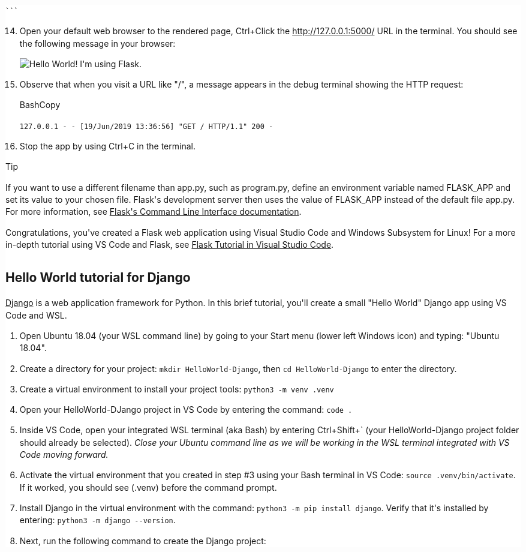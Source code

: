    ```

14. Open your default web browser to the rendered page, Ctrl+Click the <http://127.0.0.1:5000/> URL in the terminal. You should see the following message in your browser:

    ![Hello World! I'm using Flask.](https://docs.microsoft.com/en-us/windows/images/hello-flask.png)

15. Observe that when you visit a URL like "/", a message appears in the debug terminal showing the HTTP request:

    BashCopy

    ```
    127.0.0.1 - - [19/Jun/2019 13:36:56] "GET / HTTP/1.1" 200 -

    ```

16. Stop the app by using Ctrl+C in the terminal.

Tip

If you want to use a different filename than app.py, such as program.py, define an environment variable named FLASK_APP and set its value to your chosen file. Flask's development server then uses the value of FLASK_APP instead of the default file app.py. For more information, see [Flask's Command Line Interface documentation](http://flask.pocoo.org/docs/1.0/cli/).

Congratulations, you've created a Flask web application using Visual Studio Code and Windows Subsystem for Linux! For a more in-depth tutorial using VS Code and Flask, see [Flask Tutorial in Visual Studio Code](https://code.visualstudio.com/docs/python/tutorial-flask).

## [](https://docs.microsoft.com/en-us/windows/python/web-frameworks#hello-world-tutorial-for-django)Hello World tutorial for Django

[Django](https://www.djangoproject.com/) is a web application framework for Python. In this brief tutorial, you'll create a small "Hello World" Django app using VS Code and WSL.

1.  Open Ubuntu 18.04 (your WSL command line) by going to your Start menu (lower left Windows icon) and typing: "Ubuntu 18.04".

2.  Create a directory for your project: `mkdir HelloWorld-Django`, then `cd HelloWorld-Django` to enter the directory.

3.  Create a virtual environment to install your project tools: `python3 -m venv .venv`

4.  Open your HelloWorld-DJango project in VS Code by entering the command: `code .`

5.  Inside VS Code, open your integrated WSL terminal (aka Bash) by entering Ctrl+Shift+` (your HelloWorld-Django project folder should already be selected). *Close your Ubuntu command line as we will be working in the WSL terminal integrated with VS Code moving forward.*

6.  Activate the virtual environment that you created in step #3 using your Bash terminal in VS Code: `source .venv/bin/activate`. If it worked, you should see (.venv) before the command prompt.

7.  Install Django in the virtual environment with the command: `python3 -m pip install django`. Verify that it's installed by entering: `python3 -m django --version`.

8.  Next, run the following command to create the Django project:
